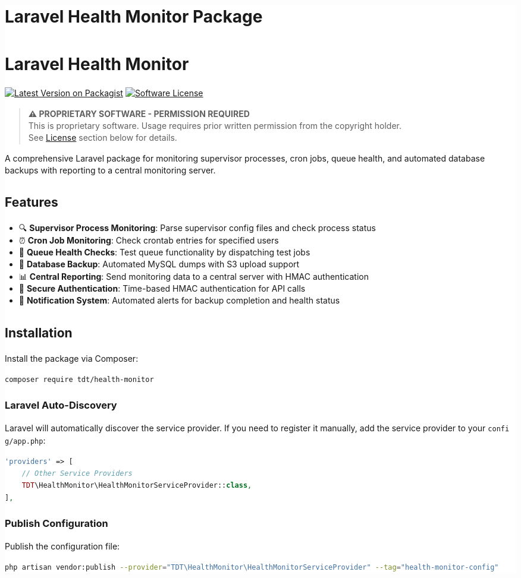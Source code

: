 # Laravel Health Monitor Package

# Laravel Health Monitor

[![Latest Version on Packagist](https://img.shields.io/packagist/v/tdt/health-monitor.svg?style=flat-square)](https://packagist.org/packages/tdt/health-monitor)
[![Software License](https://img.shields.io/badge/license-Proprietary-red.svg?style=flat-square)](#license)

> **⚠️ PROPRIETARY SOFTWARE - PERMISSION REQUIRED**  
> This is proprietary software. Usage requires prior written permission from the copyright holder.  
> See [License](#license) section below for details.

A comprehensive Laravel package for monitoring supervisor processes, cron jobs, queue health, and automated database backups with reporting to a central monitoring server.

## Features

- 🔍 **Supervisor Process Monitoring**: Parse supervisor config files and check process status
- ⏰ **Cron Job Monitoring**: Check crontab entries for specified users
- 🚀 **Queue Health Checks**: Test queue functionality by dispatching test jobs
- 💾 **Database Backup**: Automated MySQL dumps with S3 upload support
- 📊 **Central Reporting**: Send monitoring data to a central server with HMAC authentication
- 🔐 **Secure Authentication**: Time-based HMAC authentication for API calls
- 📧 **Notification System**: Automated alerts for backup completion and health status

## Installation

Install the package via Composer:

```bash
composer require tdt/health-monitor
```

### Laravel Auto-Discovery

Laravel will automatically discover the service provider. If you need to register it manually, add the service provider to your `config/app.php`:

```php
'providers' => [
    // Other Service Providers
    TDT\HealthMonitor\HealthMonitorServiceProvider::class,
],
```

### Publish Configuration

Publish the configuration file:

```bash
php artisan vendor:publish --provider="TDT\HealthMonitor\HealthMonitorServiceProvider" --tag="health-monitor-config"
```
